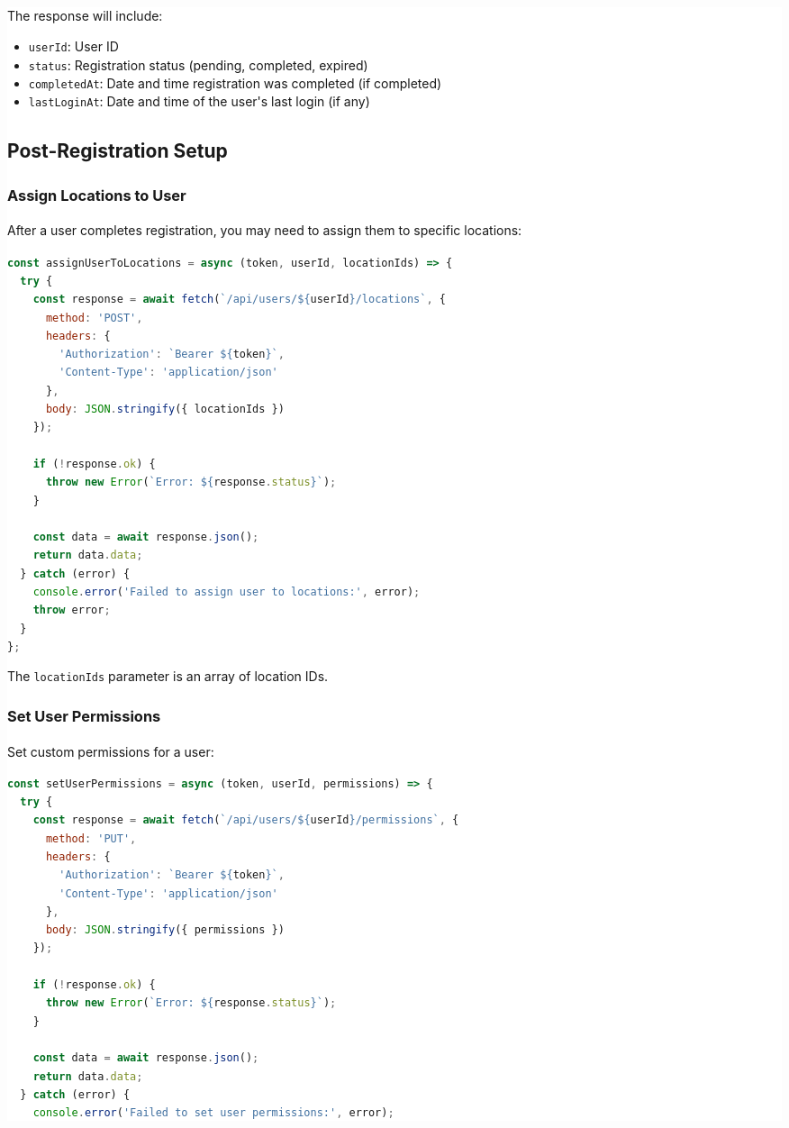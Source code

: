 ```javascript
```

The response will include:
- `userId`: User ID
- `status`: Registration status (pending, completed, expired)
- `completedAt`: Date and time registration was completed (if completed)
- `lastLoginAt`: Date and time of the user's last login (if any)

## Post-Registration Setup

### Assign Locations to User

After a user completes registration, you may need to assign them to specific locations:

```javascript
const assignUserToLocations = async (token, userId, locationIds) => {
  try {
    const response = await fetch(`/api/users/${userId}/locations`, {
      method: 'POST',
      headers: {
        'Authorization': `Bearer ${token}`,
        'Content-Type': 'application/json'
      },
      body: JSON.stringify({ locationIds })
    });
    
    if (!response.ok) {
      throw new Error(`Error: ${response.status}`);
    }
    
    const data = await response.json();
    return data.data;
  } catch (error) {
    console.error('Failed to assign user to locations:', error);
    throw error;
  }
};
```

The `locationIds` parameter is an array of location IDs.

### Set User Permissions

Set custom permissions for a user:

```javascript
const setUserPermissions = async (token, userId, permissions) => {
  try {
    const response = await fetch(`/api/users/${userId}/permissions`, {
      method: 'PUT',
      headers: {
        'Authorization': `Bearer ${token}`,
        'Content-Type': 'application/json'
      },
      body: JSON.stringify({ permissions })
    });
    
    if (!response.ok) {
      throw new Error(`Error: ${response.status}`);
    }
    
    const data = await response.json();
    return data.data;
  } catch (error) {
    console.error('Failed to set user permissions:', error);
```